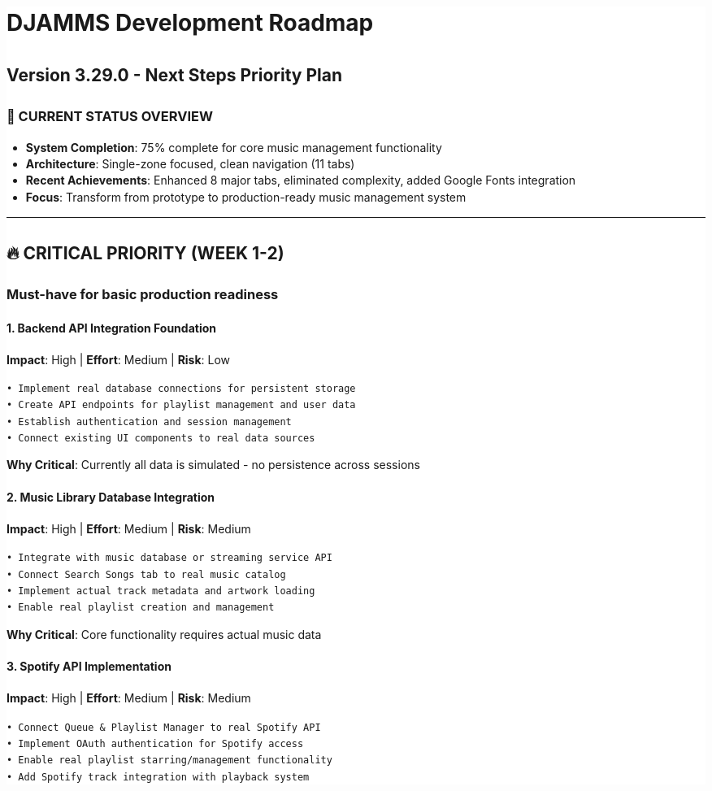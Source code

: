 # DJAMMS Development Roadmap

## Version 3.29.0 - Next Steps Priority Plan

### 🎯 CURRENT STATUS OVERVIEW

- **System Completion**: 75% complete for core music management functionality
- **Architecture**: Single-zone focused, clean navigation (11 tabs)
- **Recent Achievements**: Enhanced 8 major tabs, eliminated complexity, added Google Fonts integration
- **Focus**: Transform from prototype to production-ready music management system

---

## 🔥 CRITICAL PRIORITY (WEEK 1-2)

### Must-have for basic production readiness

#### 1. Backend API Integration Foundation

**Impact**: High | **Effort**: Medium | **Risk**: Low

```
• Implement real database connections for persistent storage
• Create API endpoints for playlist management and user data
• Establish authentication and session management
• Connect existing UI components to real data sources
```

**Why Critical**: Currently all data is simulated - no persistence across sessions

#### 2. Music Library Database Integration

**Impact**: High | **Effort**: Medium | **Risk**: Medium

```
• Integrate with music database or streaming service API
• Connect Search Songs tab to real music catalog
• Implement actual track metadata and artwork loading
• Enable real playlist creation and management
```

**Why Critical**: Core functionality requires actual music data

#### 3. Spotify API Implementation

**Impact**: High | **Effort**: Medium | **Risk**: Medium

```
• Connect Queue & Playlist Manager to real Spotify API
• Implement OAuth authentication for Spotify access
• Enable real playlist starring/management functionality
• Add Spotify track integration with playback system
```
